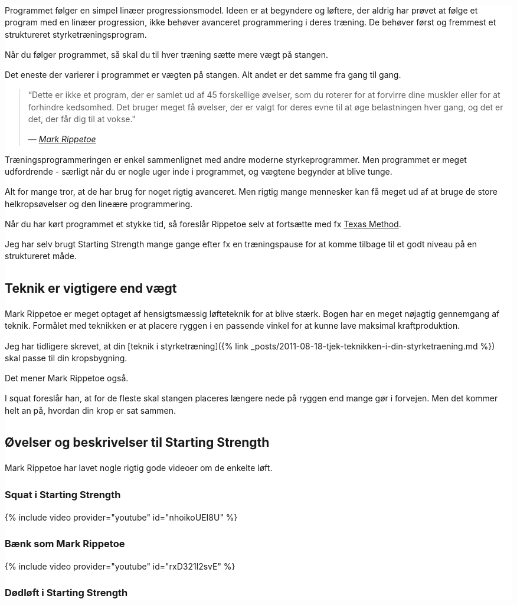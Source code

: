 Programmet følger en simpel linæer progressionsmodel. Ideen er at begyndere og løftere, der aldrig har prøvet at følge et program med en linæer progression, ikke behøver avanceret programmering i deres træning. De behøver først og fremmest et struktureret styrketræningsprogram.

Når du følger programmet, så skal du til hver træning sætte mere vægt på stangen.

Det eneste der varierer i programmet er vægten på stangen. Alt andet er det samme fra gang til gang.

> “Dette er ikke et program, der er samlet ud af 45 forskellige øvelser, som du roterer for at forvirre dine muskler eller for at forhindre kedsomhed. Det bruger meget få øvelser, der er valgt for deres evne til at øge belastningen hver gang, og det er det, der får dig til at vokse."
>
> — <cite>[Mark Rippetoe](https://www.muscleandfitness.com/workout-plan/workouts/workout-routines/4-week-beginners-guide-building-stronger-more-muscular-physique/)</cite>

Træningsprogrammeringen er enkel sammenlignet med andre moderne styrkeprogrammer. Men programmet er meget udfordrende - særligt når du er nogle uger inde i programmet, og vægtene begynder at blive tunge.

Alt for mange tror, at de har brug for noget rigtig avanceret. Men rigtig mange mennesker kan få meget ud af at bruge de store helkropsøvelser og den lineære programmering.

Når du har kørt programmet et stykke tid, så foreslår Rippetoe selv at fortsætte med fx [Texas Method](/texas-method/).

Jeg har selv brugt Starting Strength mange gange efter fx en træningspause for at komme tilbage til et godt niveau på en struktureret måde.

## Teknik er vigtigere end vægt

Mark Rippetoe er meget optaget af hensigtsmæssig løfteteknik for at blive stærk. Bogen har en meget nøjagtig gennemgang af teknik. Formålet med teknikken er at placere ryggen i en passende vinkel for at kunne lave maksimal kraftproduktion.

Jeg har tidligere skrevet, at din [teknik i styrketræning]({% link _posts/2011-08-18-tjek-teknikken-i-din-styrketraening.md %}) skal passe til din kropsbygning.

Det mener Mark Rippetoe også.

I squat foreslår han, at for de fleste skal stangen placeres længere nede på ryggen end mange gør i forvejen. Men det kommer helt an på, hvordan din krop er sat sammen.

## Øvelser og beskrivelser til Starting Strength

Mark Rippetoe har lavet nogle rigtig gode videoer om de enkelte løft.

### Squat i Starting Strength

{% include video provider="youtube" id="nhoikoUEI8U" %}

### Bænk som Mark Rippetoe

{% include video provider="youtube" id="rxD321l2svE" %}

### Dødløft i Starting Strength
